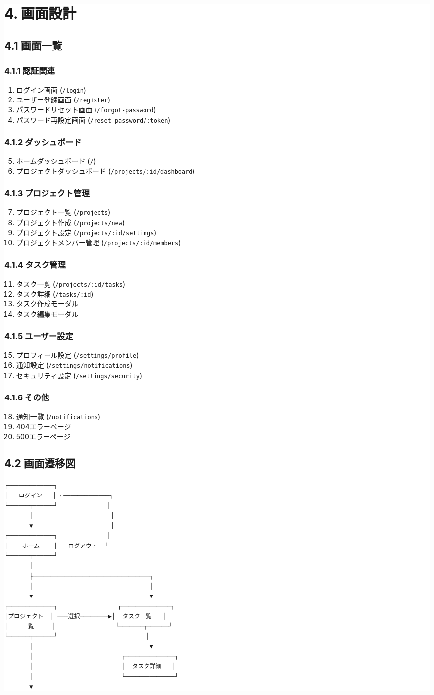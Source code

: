 # 4. 画面設計

## 4.1 画面一覧

### 4.1.1 認証関連
1. ログイン画面 (`/login`)
2. ユーザー登録画面 (`/register`)
3. パスワードリセット画面 (`/forgot-password`)
4. パスワード再設定画面 (`/reset-password/:token`)

### 4.1.2 ダッシュボード
5. ホームダッシュボード (`/`)
6. プロジェクトダッシュボード (`/projects/:id/dashboard`)

### 4.1.3 プロジェクト管理
7. プロジェクト一覧 (`/projects`)
8. プロジェクト作成 (`/projects/new`)
9. プロジェクト設定 (`/projects/:id/settings`)
10. プロジェクトメンバー管理 (`/projects/:id/members`)

### 4.1.4 タスク管理
11. タスク一覧 (`/projects/:id/tasks`)
12. タスク詳細 (`/tasks/:id`)
13. タスク作成モーダル
14. タスク編集モーダル

### 4.1.5 ユーザー設定
15. プロフィール設定 (`/settings/profile`)
16. 通知設定 (`/settings/notifications`)
17. セキュリティ設定 (`/settings/security`)

### 4.1.6 その他
18. 通知一覧 (`/notifications`)
19. 404エラーページ
20. 500エラーページ

## 4.2 画面遷移図

```
┌─────────────┐
│   ログイン   │ ←─────────────┐
└──────┬──────┘              │
       │                      │
       ▼                      │
┌─────────────┐              │
│    ホーム    │ ──ログアウト──┘
└──────┬──────┘
       │
       ├─────────────────────────────────┐
       │                                 │
       ▼                                 ▼
┌─────────────┐                 ┌──────────────┐
│プロジェクト  │ ───選択────────▶│  タスク一覧   │
│    一覧     │                 └───────┬──────┘
└──────┬──────┘                         │
       │                                 ▼
       │                         ┌──────────────┐
       │                         │  タスク詳細   │
       │                         └──────────────┘
       ▼
```